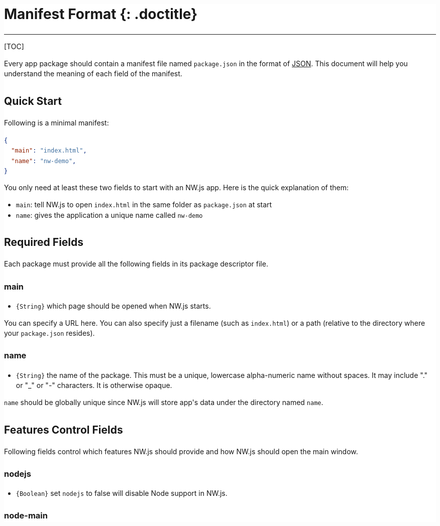 # Manifest Format {: .doctitle}
---

[TOC]

Every app package should contain a manifest file named `package.json` in the format of [JSON](http://www.json.org/). This document will help you understand the meaning of each field of the manifest.

## Quick Start

Following is a minimal manifest:
```json
{
  "main": "index.html",
  "name": "nw-demo",
}
```

You only need at least these two fields to start with an NW.js app. Here is the quick explanation of them:

* `main`: tell NW.js to open `index.html` in the same folder as `package.json` at start
* `name`: gives the application a unique name called `nw-demo`

## Required Fields

Each package must provide all the following fields in its package descriptor file.

### main

* `{String}` which page should be opened when NW.js starts.

You can specify a URL here. You can also specify just a filename (such as `index.html`) or a path (relative to the directory where your `package.json` resides).

### name

* `{String}` the name of the package. This must be a unique, lowercase alpha-numeric name without spaces. It may include "." or "_" or "-" characters. It is otherwise opaque. 

`name` should be globally unique since NW.js will store app's data under the directory named `name`.

## Features Control Fields

Following fields control which features NW.js should provide and how NW.js should open the main window.

### nodejs

* `{Boolean}` set `nodejs` to false will disable Node support in NW.js.

### node-main
